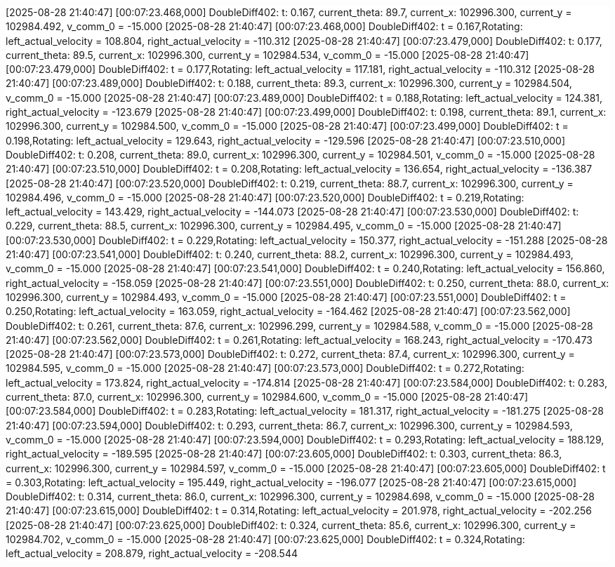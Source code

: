 [2025-08-28 21:40:47] [00:07:23.468,000] <inf> DoubleDiff402: t: 0.167, current_theta: 89.7, current_x: 102996.300, current_y = 102984.492, v_comm_0 = -15.000
[2025-08-28 21:40:47] [00:07:23.468,000] <inf> DoubleDiff402: t = 0.167,Rotating: left_actual_velocity = 108.804, right_actual_velocity = -110.312
[2025-08-28 21:40:47] [00:07:23.479,000] <inf> DoubleDiff402: t: 0.177, current_theta: 89.5, current_x: 102996.300, current_y = 102984.534, v_comm_0 = -15.000
[2025-08-28 21:40:47] [00:07:23.479,000] <inf> DoubleDiff402: t = 0.177,Rotating: left_actual_velocity = 117.181, right_actual_velocity = -110.312
[2025-08-28 21:40:47] [00:07:23.489,000] <inf> DoubleDiff402: t: 0.188, current_theta: 89.3, current_x: 102996.300, current_y = 102984.504, v_comm_0 = -15.000
[2025-08-28 21:40:47] [00:07:23.489,000] <inf> DoubleDiff402: t = 0.188,Rotating: left_actual_velocity = 124.381, right_actual_velocity = -123.679
[2025-08-28 21:40:47] [00:07:23.499,000] <inf> DoubleDiff402: t: 0.198, current_theta: 89.1, current_x: 102996.300, current_y = 102984.500, v_comm_0 = -15.000
[2025-08-28 21:40:47] [00:07:23.499,000] <inf> DoubleDiff402: t = 0.198,Rotating: left_actual_velocity = 129.643, right_actual_velocity = -129.596
[2025-08-28 21:40:47] [00:07:23.510,000] <inf> DoubleDiff402: t: 0.208, current_theta: 89.0, current_x: 102996.300, current_y = 102984.501, v_comm_0 = -15.000
[2025-08-28 21:40:47] [00:07:23.510,000] <inf> DoubleDiff402: t = 0.208,Rotating: left_actual_velocity = 136.654, right_actual_velocity = -136.387
[2025-08-28 21:40:47] [00:07:23.520,000] <inf> DoubleDiff402: t: 0.219, current_theta: 88.7, current_x: 102996.300, current_y = 102984.496, v_comm_0 = -15.000
[2025-08-28 21:40:47] [00:07:23.520,000] <inf> DoubleDiff402: t = 0.219,Rotating: left_actual_velocity = 143.429, right_actual_velocity = -144.073
[2025-08-28 21:40:47] [00:07:23.530,000] <inf> DoubleDiff402: t: 0.229, current_theta: 88.5, current_x: 102996.300, current_y = 102984.495, v_comm_0 = -15.000
[2025-08-28 21:40:47] [00:07:23.530,000] <inf> DoubleDiff402: t = 0.229,Rotating: left_actual_velocity = 150.377, right_actual_velocity = -151.288
[2025-08-28 21:40:47] [00:07:23.541,000] <inf> DoubleDiff402: t: 0.240, current_theta: 88.2, current_x: 102996.300, current_y = 102984.493, v_comm_0 = -15.000
[2025-08-28 21:40:47] [00:07:23.541,000] <inf> DoubleDiff402: t = 0.240,Rotating: left_actual_velocity = 156.860, right_actual_velocity = -158.059
[2025-08-28 21:40:47] [00:07:23.551,000] <inf> DoubleDiff402: t: 0.250, current_theta: 88.0, current_x: 102996.300, current_y = 102984.493, v_comm_0 = -15.000
[2025-08-28 21:40:47] [00:07:23.551,000] <inf> DoubleDiff402: t = 0.250,Rotating: left_actual_velocity = 163.059, right_actual_velocity = -164.462
[2025-08-28 21:40:47] [00:07:23.562,000] <inf> DoubleDiff402: t: 0.261, current_theta: 87.6, current_x: 102996.299, current_y = 102984.588, v_comm_0 = -15.000
[2025-08-28 21:40:47] [00:07:23.562,000] <inf> DoubleDiff402: t = 0.261,Rotating: left_actual_velocity = 168.243, right_actual_velocity = -170.473
[2025-08-28 21:40:47] [00:07:23.573,000] <inf> DoubleDiff402: t: 0.272, current_theta: 87.4, current_x: 102996.300, current_y = 102984.595, v_comm_0 = -15.000
[2025-08-28 21:40:47] [00:07:23.573,000] <inf> DoubleDiff402: t = 0.272,Rotating: left_actual_velocity = 173.824, right_actual_velocity = -174.814
[2025-08-28 21:40:47] [00:07:23.584,000] <inf> DoubleDiff402: t: 0.283, current_theta: 87.0, current_x: 102996.300, current_y = 102984.600, v_comm_0 = -15.000
[2025-08-28 21:40:47] [00:07:23.584,000] <inf> DoubleDiff402: t = 0.283,Rotating: left_actual_velocity = 181.317, right_actual_velocity = -181.275
[2025-08-28 21:40:47] [00:07:23.594,000] <inf> DoubleDiff402: t: 0.293, current_theta: 86.7, current_x: 102996.300, current_y = 102984.593, v_comm_0 = -15.000
[2025-08-28 21:40:47] [00:07:23.594,000] <inf> DoubleDiff402: t = 0.293,Rotating: left_actual_velocity = 188.129, right_actual_velocity = -189.595
[2025-08-28 21:40:47] [00:07:23.605,000] <inf> DoubleDiff402: t: 0.303, current_theta: 86.3, current_x: 102996.300, current_y = 102984.597, v_comm_0 = -15.000
[2025-08-28 21:40:47] [00:07:23.605,000] <inf> DoubleDiff402: t = 0.303,Rotating: left_actual_velocity = 195.449, right_actual_velocity = -196.077
[2025-08-28 21:40:47] [00:07:23.615,000] <inf> DoubleDiff402: t: 0.314, current_theta: 86.0, current_x: 102996.300, current_y = 102984.698, v_comm_0 = -15.000
[2025-08-28 21:40:47] [00:07:23.615,000] <inf> DoubleDiff402: t = 0.314,Rotating: left_actual_velocity = 201.978, right_actual_velocity = -202.256
[2025-08-28 21:40:47] [00:07:23.625,000] <inf> DoubleDiff402: t: 0.324, current_theta: 85.6, current_x: 102996.300, current_y = 102984.702, v_comm_0 = -15.000
[2025-08-28 21:40:47] [00:07:23.625,000] <inf> DoubleDiff402: t = 0.324,Rotating: left_actual_velocity = 208.879, right_actual_velocity = -208.544